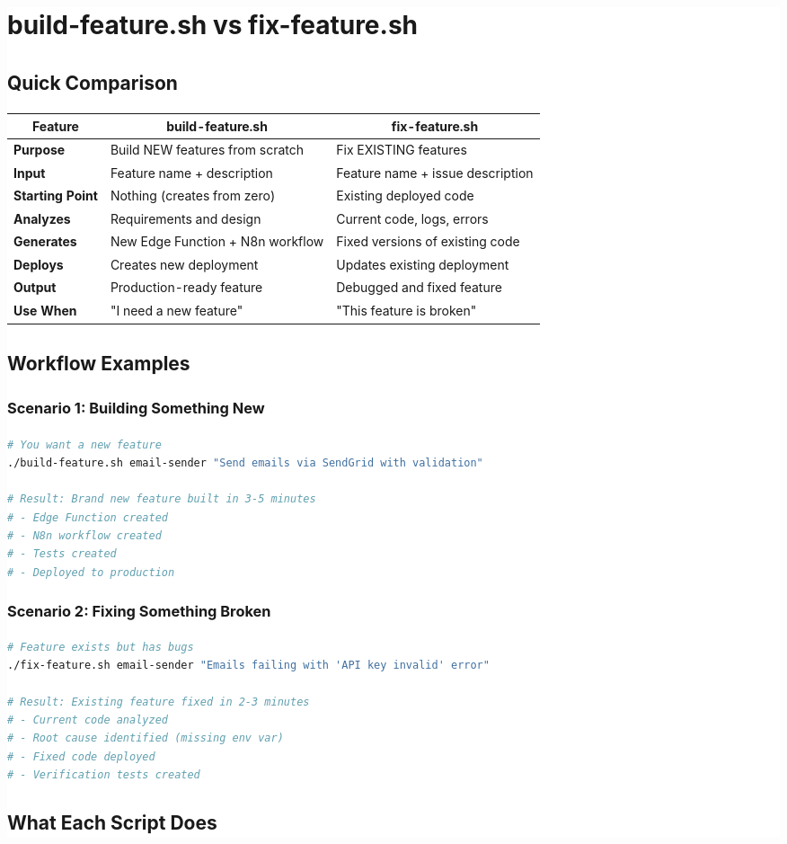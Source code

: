 # build-feature.sh vs fix-feature.sh

## Quick Comparison

| Feature | build-feature.sh | fix-feature.sh |
|---------|------------------|----------------|
| **Purpose** | Build NEW features from scratch | Fix EXISTING features |
| **Input** | Feature name + description | Feature name + issue description |
| **Starting Point** | Nothing (creates from zero) | Existing deployed code |
| **Analyzes** | Requirements and design | Current code, logs, errors |
| **Generates** | New Edge Function + N8n workflow | Fixed versions of existing code |
| **Deploys** | Creates new deployment | Updates existing deployment |
| **Output** | Production-ready feature | Debugged and fixed feature |
| **Use When** | "I need a new feature" | "This feature is broken" |

## Workflow Examples

### Scenario 1: Building Something New

```bash
# You want a new feature
./build-feature.sh email-sender "Send emails via SendGrid with validation"

# Result: Brand new feature built in 3-5 minutes
# - Edge Function created
# - N8n workflow created
# - Tests created
# - Deployed to production
```

### Scenario 2: Fixing Something Broken

```bash
# Feature exists but has bugs
./fix-feature.sh email-sender "Emails failing with 'API key invalid' error"

# Result: Existing feature fixed in 2-3 minutes
# - Current code analyzed
# - Root cause identified (missing env var)
# - Fixed code deployed
# - Verification tests created
```

## What Each Script Does
